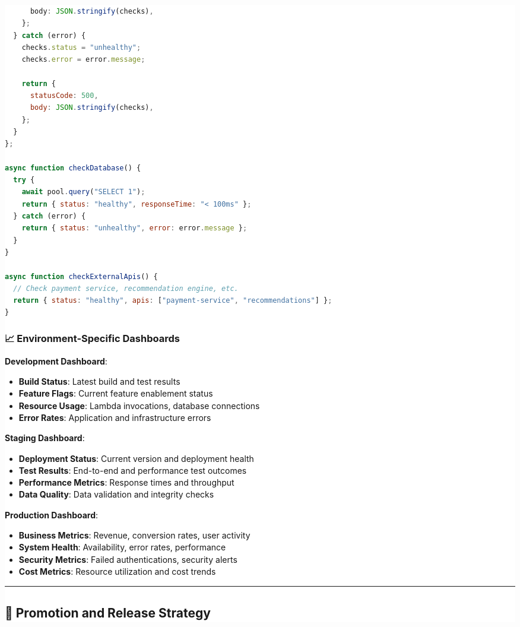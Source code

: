 ```javascript
      body: JSON.stringify(checks),
    };
  } catch (error) {
    checks.status = "unhealthy";
    checks.error = error.message;

    return {
      statusCode: 500,
      body: JSON.stringify(checks),
    };
  }
};

async function checkDatabase() {
  try {
    await pool.query("SELECT 1");
    return { status: "healthy", responseTime: "< 100ms" };
  } catch (error) {
    return { status: "unhealthy", error: error.message };
  }
}

async function checkExternalApis() {
  // Check payment service, recommendation engine, etc.
  return { status: "healthy", apis: ["payment-service", "recommendations"] };
}
```

### **📈 Environment-Specific Dashboards**

**Development Dashboard**:

- **Build Status**: Latest build and test results
- **Feature Flags**: Current feature enablement status
- **Resource Usage**: Lambda invocations, database connections
- **Error Rates**: Application and infrastructure errors

**Staging Dashboard**:

- **Deployment Status**: Current version and deployment health
- **Test Results**: End-to-end and performance test outcomes
- **Performance Metrics**: Response times and throughput
- **Data Quality**: Data validation and integrity checks

**Production Dashboard**:

- **Business Metrics**: Revenue, conversion rates, user activity
- **System Health**: Availability, error rates, performance
- **Security Metrics**: Failed authentications, security alerts
- **Cost Metrics**: Resource utilization and cost trends

---

## 🚀 Promotion and Release Strategy
